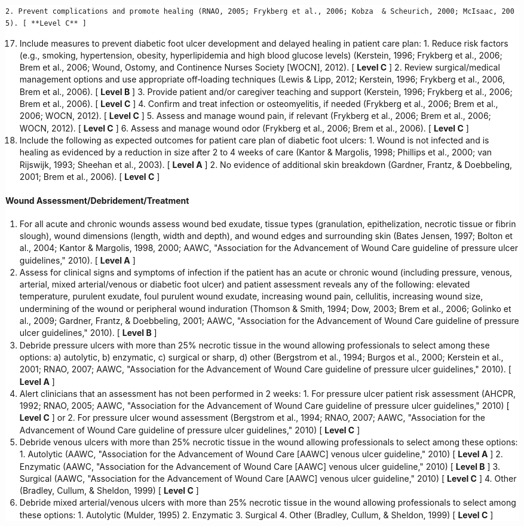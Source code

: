     2. Prevent complications and promote healing (RNAO, 2005; Frykberg et al., 2006; Kobza  & Scheurich, 2000; McIsaac, 2005). [ **Level C** ] 
  17. Include measures to prevent diabetic foot ulcer development and delayed healing in patient care plan: 
    1. Reduce risk factors (e.g., smoking, hypertension, obesity, hyperlipidemia and high blood glucose levels) (Kerstein, 1996; Frykberg et al., 2006; Brem et al., 2006; Wound, Ostomy, and Continence Nurses Society [WOCN], 2012). [ **Level C** ] 
    2. Review surgical/medical management options and use appropriate off‐loading techniques (Lewis  & Lipp, 2012; Kerstein, 1996; Frykberg et al., 2006, Brem et al., 2006). [ **Level B** ] 
    3. Provide patient and/or caregiver teaching and support (Kerstein, 1996; Frykberg et al., 2006; Brem et al., 2006). [ **Level C** ] 
    4. Confirm and treat infection or osteomyelitis, if needed (Frykberg et al., 2006; Brem et al., 2006; WOCN, 2012). [ **Level C** ] 
    5. Assess and manage wound pain, if relevant (Frykberg et al., 2006; Brem et al., 2006; WOCN, 2012). [ **Level C** ] 
    6. Assess and manage wound odor (Frykberg et al., 2006; Brem et al., 2006). [ **Level C** ] 
  18. Include the following as expected outcomes for patient care plan of diabetic foot ulcers: 
    1. Wound is not infected and is healing as evidenced by a reduction in size after 2 to 4 weeks of care (Kantor  & Margolis, 1998; Phillips et al., 2000; van Rijswijk, 1993; Sheehan et al., 2003). [ **Level A** ] 
    2. No evidence of additional skin breakdown (Gardner, Frantz,  & Doebbeling, 2001; Brem et al., 2006). [ **Level C** ] 




####  Wound Assessment/Debridement/Treatment 


  1. For all acute and chronic wounds assess wound bed exudate, tissue types (granulation, epithelization, necrotic tissue or fibrin slough), wound dimensions (length, width and depth), and wound edges and surrounding skin (Bates Jensen, 1997; Bolton et al., 2004; Kantor  & Margolis, 1998, 2000; AAWC, "Association for the Advancement of Wound Care guideline of pressure ulcer guidelines," 2010). [ **Level A** ] 
  2. Assess for clinical signs and symptoms of infection if the patient has an acute or chronic wound (including pressure, venous, arterial, mixed arterial/venous or diabetic foot ulcer) and patient assessment reveals any of the following: elevated temperature, purulent exudate, foul purulent wound exudate, increasing wound pain, cellulitis, increasing wound size, undermining of the wound or peripheral wound induration (Thomson  & Smith, 1994; Dow, 2003; Brem et al., 2006; Golinko et al., 2009; Gardner, Frantz, & Doebbeling, 2001; AAWC, "Association for the Advancement of Wound Care guideline of pressure ulcer guidelines," 2010). [ **Level B** ] 
  3. Debride pressure ulcers with more than 25% necrotic tissue in the wound allowing professionals to select among these options: a) autolytic, b) enzymatic, c) surgical or sharp, d) other (Bergstrom et al., 1994; Burgos et al., 2000; Kerstein et al., 2001; RNAO, 2007; AAWC, "Association for the Advancement of Wound Care guideline of pressure ulcer guidelines," 2010). [ **Level A** ] 
  4. Alert clinicians that an assessment has not been performed in 2 weeks: 
    1. For pressure ulcer patient risk assessment (AHCPR, 1992; RNAO, 2005; AAWC, "Association for the Advancement of Wound Care guideline of pressure ulcer guidelines," 2010) [ **Level C** ] or 
    2. For pressure ulcer wound assessment (Bergstrom et al., 1994; RNAO, 2007; AAWC, "Association for the Advancement of Wound Care guideline of pressure ulcer guidelines," 2010) [ **Level C** ] 
  5. Debride venous ulcers with more than 25% necrotic tissue in the wound allowing professionals to select among these options: 
    1. Autolytic (AAWC, "Association for the Advancement of Wound Care [AAWC] venous ulcer guideline," 2010) [ **Level A** ] 
    2. Enzymatic (AAWC, "Association for the Advancement of Wound Care [AAWC] venous ulcer guideline," 2010) [ **Level B** ] 
    3. Surgical (AAWC, "Association for the Advancement of Wound Care [AAWC] venous ulcer guideline," 2010) [ **Level C** ] 
    4. Other (Bradley, Cullum,  & Sheldon, 1999) [ **Level C** ] 
  6. Debride mixed arterial/venous ulcers with more than 25% necrotic tissue in the wound allowing professionals to select among these options: 
    1. Autolytic (Mulder, 1995) 
    2. Enzymatic 
    3. Surgical 
    4. Other (Bradley, Cullum,  & Sheldon, 1999) [ **Level C** ] 